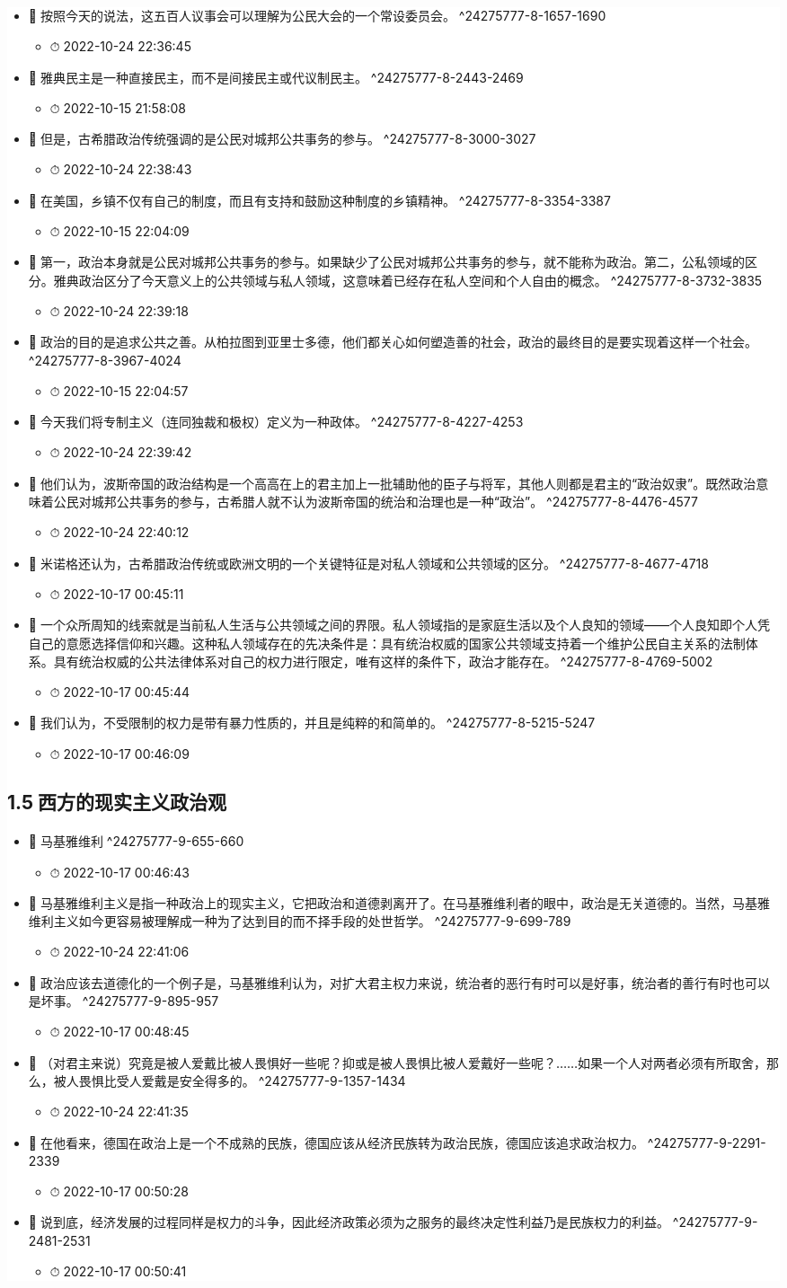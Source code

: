 - 📌 按照今天的说法，这五百人议事会可以理解为公民大会的一个常设委员会。 ^24275777-8-1657-1690
    - ⏱ 2022-10-24 22:36:45 

- 📌 雅典民主是一种直接民主，而不是间接民主或代议制民主。 ^24275777-8-2443-2469
    - ⏱ 2022-10-15 21:58:08 

- 📌 但是，古希腊政治传统强调的是公民对城邦公共事务的参与。 ^24275777-8-3000-3027
    - ⏱ 2022-10-24 22:38:43 

- 📌 在美国，乡镇不仅有自己的制度，而且有支持和鼓励这种制度的乡镇精神。 ^24275777-8-3354-3387
    - ⏱ 2022-10-15 22:04:09 

- 📌 第一，政治本身就是公民对城邦公共事务的参与。如果缺少了公民对城邦公共事务的参与，就不能称为政治。第二，公私领域的区分。雅典政治区分了今天意义上的公共领域与私人领域，这意味着已经存在私人空间和个人自由的概念。 ^24275777-8-3732-3835
    - ⏱ 2022-10-24 22:39:18 

- 📌 政治的目的是追求公共之善。从柏拉图到亚里士多德，他们都关心如何塑造善的社会，政治的最终目的是要实现着这样一个社会。 ^24275777-8-3967-4024
    - ⏱ 2022-10-15 22:04:57 

- 📌 今天我们将专制主义（连同独裁和极权）定义为一种政体。 ^24275777-8-4227-4253
    - ⏱ 2022-10-24 22:39:42 

- 📌 他们认为，波斯帝国的政治结构是一个高高在上的君主加上一批辅助他的臣子与将军，其他人则都是君主的“政治奴隶”。既然政治意味着公民对城邦公共事务的参与，古希腊人就不认为波斯帝国的统治和治理也是一种“政治”。 ^24275777-8-4476-4577
    - ⏱ 2022-10-24 22:40:12 

- 📌 米诺格还认为，古希腊政治传统或欧洲文明的一个关键特征是对私人领域和公共领域的区分。 ^24275777-8-4677-4718
    - ⏱ 2022-10-17 00:45:11 

- 📌 一个众所周知的线索就是当前私人生活与公共领域之间的界限。私人领域指的是家庭生活以及个人良知的领域——个人良知即个人凭自己的意愿选择信仰和兴趣。这种私人领域存在的先决条件是：具有统治权威的国家公共领域支持着一个维护公民自主关系的法制体系。具有统治权威的公共法律体系对自己的权力进行限定，唯有这样的条件下，政治才能存在。 ^24275777-8-4769-5002
    - ⏱ 2022-10-17 00:45:44 

- 📌 我们认为，不受限制的权力是带有暴力性质的，并且是纯粹的和简单的。 ^24275777-8-5215-5247
    - ⏱ 2022-10-17 00:46:09 
## 1.5 西方的现实主义政治观


- 📌 马基雅维利 ^24275777-9-655-660
    - ⏱ 2022-10-17 00:46:43 

- 📌 马基雅维利主义是指一种政治上的现实主义，它把政治和道德剥离开了。在马基雅维利者的眼中，政治是无关道德的。当然，马基雅维利主义如今更容易被理解成一种为了达到目的而不择手段的处世哲学。 ^24275777-9-699-789
    - ⏱ 2022-10-24 22:41:06 

- 📌 政治应该去道德化的一个例子是，马基雅维利认为，对扩大君主权力来说，统治者的恶行有时可以是好事，统治者的善行有时也可以是坏事。 ^24275777-9-895-957
    - ⏱ 2022-10-17 00:48:45 

- 📌 （对君主来说）究竟是被人爱戴比被人畏惧好一些呢？抑或是被人畏惧比被人爱戴好一些呢？……如果一个人对两者必须有所取舍，那么，被人畏惧比受人爱戴是安全得多的。 ^24275777-9-1357-1434
    - ⏱ 2022-10-24 22:41:35 

- 📌 在他看来，德国在政治上是一个不成熟的民族，德国应该从经济民族转为政治民族，德国应该追求政治权力。 ^24275777-9-2291-2339
    - ⏱ 2022-10-17 00:50:28 

- 📌 说到底，经济发展的过程同样是权力的斗争，因此经济政策必须为之服务的最终决定性利益乃是民族权力的利益。 ^24275777-9-2481-2531
    - ⏱ 2022-10-17 00:50:41 
